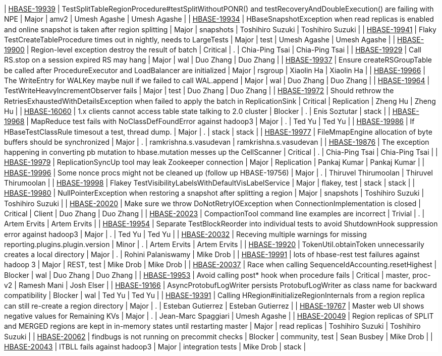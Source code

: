 | [HBASE-19939](https://issues.apache.org/jira/browse/HBASE-19939) | TestSplitTableRegionProcedure#testSplitWithoutPONR() and testRecoveryAndDoubleExecution() are failing with NPE |  Major | amv2 | Umesh Agashe | Umesh Agashe |
| [HBASE-19934](https://issues.apache.org/jira/browse/HBASE-19934) | HBaseSnapshotException when read replicas is enabled and online snapshot is taken after region splitting |  Major | snapshots | Toshihiro Suzuki | Toshihiro Suzuki |
| [HBASE-19941](https://issues.apache.org/jira/browse/HBASE-19941) | Flaky TestCreateTableProcedure times out in nightly, needs to LargeTests |  Major | test | Umesh Agashe | Umesh Agashe |
| [HBASE-19900](https://issues.apache.org/jira/browse/HBASE-19900) | Region-level exception destroy the result of batch |  Critical | . | Chia-Ping Tsai | Chia-Ping Tsai |
| [HBASE-19929](https://issues.apache.org/jira/browse/HBASE-19929) | Call RS.stop on a session expired RS may hang |  Major | wal | Duo Zhang | Duo Zhang |
| [HBASE-19937](https://issues.apache.org/jira/browse/HBASE-19937) | Ensure createRSGroupTable be called after ProcedureExecutor and LoadBalancer are initialized |  Major | rsgroup | Xiaolin Ha | Xiaolin Ha |
| [HBASE-19966](https://issues.apache.org/jira/browse/HBASE-19966) | The WriteEntry for WALKey maybe null if we failed to call WAL.append |  Major | wal | Duo Zhang | Duo Zhang |
| [HBASE-19964](https://issues.apache.org/jira/browse/HBASE-19964) | TestWriteHeavyIncrementObserver fails |  Major | test | Duo Zhang | Duo Zhang |
| [HBASE-19972](https://issues.apache.org/jira/browse/HBASE-19972) | Should rethrow  the RetriesExhaustedWithDetailsException when failed to apply the batch in ReplicationSink |  Critical | Replication | Zheng Hu | Zheng Hu |
| [HBASE-16060](https://issues.apache.org/jira/browse/HBASE-16060) | 1.x clients cannot access table state talking to 2.0 cluster |  Blocker | . | Enis Soztutar | stack |
| [HBASE-19968](https://issues.apache.org/jira/browse/HBASE-19968) | MapReduce test fails with NoClassDefFoundError against hadoop3 |  Major | . | Ted Yu | Ted Yu |
| [HBASE-19986](https://issues.apache.org/jira/browse/HBASE-19986) | If HBaseTestClassRule timesout a test, thread dump. |  Major | . | stack | stack |
| [HBASE-19977](https://issues.apache.org/jira/browse/HBASE-19977) | FileMmapEngine allocation of byte buffers should be synchronized |  Major | . | ramkrishna.s.vasudevan | ramkrishna.s.vasudevan |
| [HBASE-19876](https://issues.apache.org/jira/browse/HBASE-19876) | The exception happening in converting pb mutation to hbase.mutation messes up the CellScanner |  Critical | . | Chia-Ping Tsai | Chia-Ping Tsai |
| [HBASE-19979](https://issues.apache.org/jira/browse/HBASE-19979) | ReplicationSyncUp tool may leak Zookeeper connection |  Major | Replication | Pankaj Kumar | Pankaj Kumar |
| [HBASE-19996](https://issues.apache.org/jira/browse/HBASE-19996) | Some nonce procs might not be cleaned up (follow up HBASE-19756) |  Major | . | Thiruvel Thirumoolan | Thiruvel Thirumoolan |
| [HBASE-19998](https://issues.apache.org/jira/browse/HBASE-19998) | Flakey TestVisibilityLabelsWithDefaultVisLabelService |  Major | flakey, test | stack | stack |
| [HBASE-19980](https://issues.apache.org/jira/browse/HBASE-19980) | NullPointerException when restoring a snapshot after splitting a region |  Major | snapshots | Toshihiro Suzuki | Toshihiro Suzuki |
| [HBASE-20020](https://issues.apache.org/jira/browse/HBASE-20020) | Make sure we throw DoNotRetryIOException when ConnectionImplementation is closed |  Critical | Client | Duo Zhang | Duo Zhang |
| [HBASE-20023](https://issues.apache.org/jira/browse/HBASE-20023) | CompactionTool command line examples are incorrect |  Trivial | . | Artem Ervits | Artem Ervits |
| [HBASE-19954](https://issues.apache.org/jira/browse/HBASE-19954) | Separate TestBlockReorder into individual tests to avoid ShutdownHook suppression error against hadoop3 |  Major | . | Ted Yu | Ted Yu |
| [HBASE-20032](https://issues.apache.org/jira/browse/HBASE-20032) | Receving multiple warnings for missing reporting.plugins.plugin.version |  Minor | . | Artem Ervits | Artem Ervits |
| [HBASE-19920](https://issues.apache.org/jira/browse/HBASE-19920) | TokenUtil.obtainToken unnecessarily creates a local directory |  Major | . | Rohini Palaniswamy | Mike Drob |
| [HBASE-19991](https://issues.apache.org/jira/browse/HBASE-19991) | lots of hbase-rest test failures against hadoop 3 |  Major | REST, test | Mike Drob | Mike Drob |
| [HBASE-20037](https://issues.apache.org/jira/browse/HBASE-20037) | Race when calling SequenceIdAccounting.resetHighest |  Blocker | wal | Duo Zhang | Duo Zhang |
| [HBASE-19953](https://issues.apache.org/jira/browse/HBASE-19953) | Avoid calling post\* hook when procedure fails |  Critical | master, proc-v2 | Ramesh Mani | Josh Elser |
| [HBASE-19166](https://issues.apache.org/jira/browse/HBASE-19166) | AsyncProtobufLogWriter persists ProtobufLogWriter as class name for backward compatibility |  Blocker | wal | Ted Yu | Ted Yu |
| [HBASE-19391](https://issues.apache.org/jira/browse/HBASE-19391) | Calling HRegion#initializeRegionInternals from a region replica can still re-create a region directory |  Major | . | Esteban Gutierrez | Esteban Gutierrez |
| [HBASE-19767](https://issues.apache.org/jira/browse/HBASE-19767) | Master web UI shows negative values for Remaining KVs |  Major | . | Jean-Marc Spaggiari | Umesh Agashe |
| [HBASE-20049](https://issues.apache.org/jira/browse/HBASE-20049) | Region replicas of SPLIT and MERGED regions are kept in in-memory states until restarting master |  Major | read replicas | Toshihiro Suzuki | Toshihiro Suzuki |
| [HBASE-20062](https://issues.apache.org/jira/browse/HBASE-20062) | findbugs is not running on precommit checks |  Blocker | community, test | Sean Busbey | Mike Drob |
| [HBASE-20043](https://issues.apache.org/jira/browse/HBASE-20043) | ITBLL fails against hadoop3 |  Major | integration tests | Mike Drob | stack |